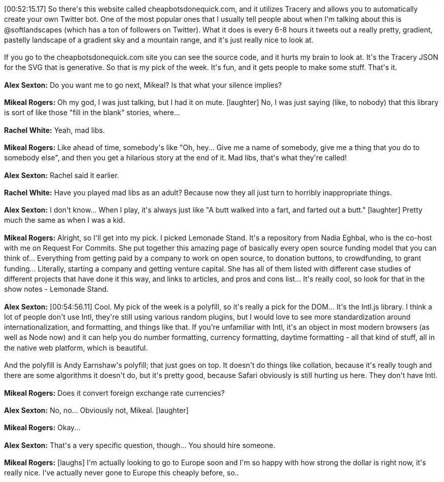 \[00:52:15.17\] So there's this website called cheapbotsdonequick.com, and it utilizes Tracery and allows you to automatically create your own Twitter bot. One of the most popular ones that I usually tell people about when I'm talking about this is @softlandscapes (which has a ton of followers on Twitter). What it does is every 6-8 hours it tweets out a really pretty, gradient, pastelly landscape of a gradient sky and a mountain range, and it's just really nice to look at.

If you go to the cheapbotsdonequick.com site you can see the source code, and it hurts my brain to look at. It's the Tracery JSON for the SVG that is generative. So that is my pick of the week. It's fun, and it gets people to make some stuff. That's it.

**Alex Sexton:** Do you want me to go next, Mikeal? Is that what your silence implies?

**Mikeal Rogers:** Oh my god, I was just talking, but I had it on mute. \[laughter\] No, I was just saying (like, to nobody) that this library is sort of like those "fill in the blank" stories, where...

**Rachel White:** Yeah, mad libs.

**Mikeal Rogers:** Like ahead of time, somebody's like "Oh, hey... Give me a name of somebody, give me a thing that you do to somebody else", and then you get a hilarious story at the end of it. Mad libs, that's what they're called!

**Alex Sexton:** Rachel said it earlier.

**Rachel White:** Have you played mad libs as an adult? Because now they all just turn to horribly inappropriate things.

**Alex Sexton:** I don't know... When I play, it's always just like "A butt walked into a fart, and farted out a butt." \[laughter\] Pretty much the same as when I was a kid.

**Mikeal Rogers:** Alright, so I'll get into my pick. I picked Lemonade Stand. It's a repository from Nadia Eghbal, who is the co-host with me on Request For Commits. She put together this amazing page of basically every open source funding model that you can think of... Everything from getting paid by a company to work on open source, to donation buttons, to crowdfunding, to grant funding... Literally, starting a company and getting venture capital. She has all of them listed with different case studies of different projects that have done it this way, and links to articles, and pros and cons list... It's really cool, so look for that in the show notes - Lemonade Stand.

**Alex Sexton:** \[00:54:56.11\] Cool. My pick of the week is a polyfill, so it's really a pick for the DOM... It's the Intl.js library. I think a lot of people don't use Intl, they're still using various random plugins, but I would love to see more standardization around internationalization, and formatting, and things like that. If you're unfamiliar with Intl, it's an object in most modern browsers (as well as Node now) and it can help you do number formatting, currency formatting, daytime formatting - all that kind of stuff, all in the native web platform, which is beautiful.

And the polyfill is Andy Earnshaw's polyfill; that just goes on top. It doesn't do things like collation, because it's really tough and there are some algorithms it doesn't do, but it's pretty good, because Safari obviously is still hurting us here. They don't have Intl.

**Mikeal Rogers:** Does it convert foreign exchange rate currencies?

**Alex Sexton:** No, no... Obviously not, Mikeal. \[laughter\]

**Mikeal Rogers:** Okay...

**Alex Sexton:** That's a very specific question, though... You should hire someone.

**Mikeal Rogers:** \[laughs\] I'm actually looking to go to Europe soon and I'm so happy with how strong the dollar is right now, it's really nice. I've actually never gone to Europe this cheaply before, so..
